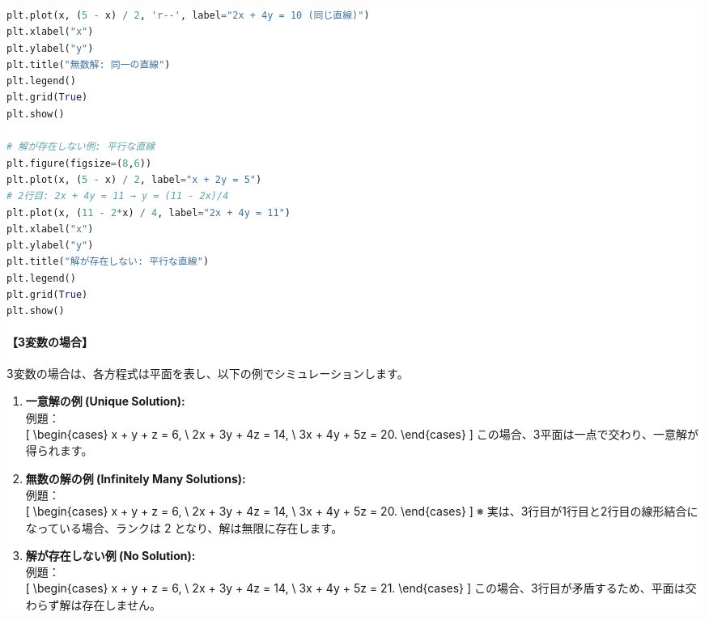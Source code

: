 ```python
plt.plot(x, (5 - x) / 2, 'r--', label="2x + 4y = 10 (同じ直線)")
plt.xlabel("x")
plt.ylabel("y")
plt.title("無数解: 同一の直線")
plt.legend()
plt.grid(True)
plt.show()

# 解が存在しない例: 平行な直線
plt.figure(figsize=(8,6))
plt.plot(x, (5 - x) / 2, label="x + 2y = 5")
# 2行目: 2x + 4y = 11 → y = (11 - 2x)/4
plt.plot(x, (11 - 2*x) / 4, label="2x + 4y = 11")
plt.xlabel("x")
plt.ylabel("y")
plt.title("解が存在しない: 平行な直線")
plt.legend()
plt.grid(True)
plt.show()
```

#### 【3変数の場合】
3変数の場合は、各方程式は平面を表し、以下の例でシミュレーションします。

1. **一意解の例 (Unique Solution):**  
   例題：  
   \[
   \begin{cases}
   x + y + z = 6, \\
   2x + 3y + 4z = 14, \\
   3x + 4y + 5z = 20.
   \end{cases}
   \]
   この場合、3平面は一点で交わり、一意解が得られます。

2. **無数の解の例 (Infinitely Many Solutions):**  
   例題：  
   \[
   \begin{cases}
   x + y + z = 6, \\
   2x + 3y + 4z = 14, \\
   3x + 4y + 5z = 20.
   \end{cases}
   \]
   ※ 実は、3行目が1行目と2行目の線形結合になっている場合、ランクは 2 となり、解は無限に存在します。

3. **解が存在しない例 (No Solution):**  
   例題：  
   \[
   \begin{cases}
   x + y + z = 6, \\
   2x + 3y + 4z = 14, \\
   3x + 4y + 5z = 21.
   \end{cases}
   \]
   この場合、3行目が矛盾するため、平面は交わらず解は存在しません。
